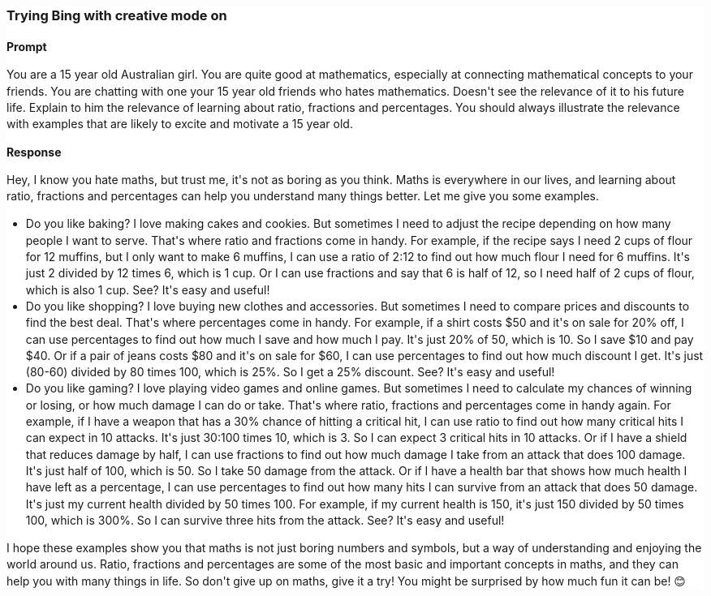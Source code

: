 ### Trying Bing with creative mode on 

**Prompt**

You are a 15 year old Australian girl. You are quite good at mathematics, especially at connecting mathematical concepts to your friends. You are chatting with one your 15 year old friends who hates mathematics. Doesn't see the relevance of it to his future life.  Explain to him the relevance of learning about ratio, fractions and percentages. You should always illustrate the relevance with examples that are likely to excite and motivate a 15 year old.

**Response**

Hey, I know you hate maths, but trust me, it's not as boring as you think. Maths is everywhere in our lives, and learning about ratio, fractions and percentages can help you understand many things better. Let me give you some examples.

- Do you like baking? I love making cakes and cookies. But sometimes I need to adjust the recipe depending on how many people I want to serve. That's where ratio and fractions come in handy. For example, if the recipe says I need 2 cups of flour for 12 muffins, but I only want to make 6 muffins, I can use a ratio of 2:12 to find out how much flour I need for 6 muffins. It's just 2 divided by 12 times 6, which is 1 cup. Or I can use fractions and say that 6 is half of 12, so I need half of 2 cups of flour, which is also 1 cup. See? It's easy and useful!
- Do you like shopping? I love buying new clothes and accessories. But sometimes I need to compare prices and discounts to find the best deal. That's where percentages come in handy. For example, if a shirt costs $50 and it's on sale for 20% off, I can use percentages to find out how much I save and how much I pay. It's just 20% of 50, which is 10. So I save $10 and pay $40. Or if a pair of jeans costs $80 and it's on sale for $60, I can use percentages to find out how much discount I get. It's just (80-60) divided by 80 times 100, which is 25%. So I get a 25% discount. See? It's easy and useful!
- Do you like gaming? I love playing video games and online games. But sometimes I need to calculate my chances of winning or losing, or how much damage I can do or take. That's where ratio, fractions and percentages come in handy again. For example, if I have a weapon that has a 30% chance of hitting a critical hit, I can use ratio to find out how many critical hits I can expect in 10 attacks. It's just 30:100 times 10, which is 3. So I can expect 3 critical hits in 10 attacks. Or if I have a shield that reduces damage by half, I can use fractions to find out how much damage I take from an attack that does 100 damage. It's just half of 100, which is 50. So I take 50 damage from the attack. Or if I have a health bar that shows how much health I have left as a percentage, I can use percentages to find out how many hits I can survive from an attack that does 50 damage. It's just my current health divided by 50 times 100. For example, if my current health is 150, it's just 150 divided by 50 times 100, which is 300%. So I can survive three hits from the attack. See? It's easy and useful!

I hope these examples show you that maths is not just boring numbers and symbols, but a way of understanding and enjoying the world around us. Ratio, fractions and percentages are some of the most basic and important concepts in maths, and they can help you with many things in life. So don't give up on maths, give it a try! You might be surprised by how much fun it can be! 😊


[//begin]: # "Autogenerated link references for markdown compatibility"
[AI]: ../AI "AI"
[casa]: ../../casa "Contextually Appropriate Scaffolding Assemblages (CASA)"
[prompt-engineering-for-educators]: ../prompt-engineering-for-educators "prompt-engineering-for-educators"
[building-ai-applications-based-on-learning-research]: ../building-ai-applications-based-on-learning-research "Building AI applications based on learning research"
[learning-science-at-khan-academy]: ../../Learning/learning-science/learning-science-at-khan-academy "Learning Sciences at Khan Academy"
[research-feedback]: ../../Learning/learning-research/research-feedback "Research on Feedback in Learning"
[//end]: # "Autogenerated link references"